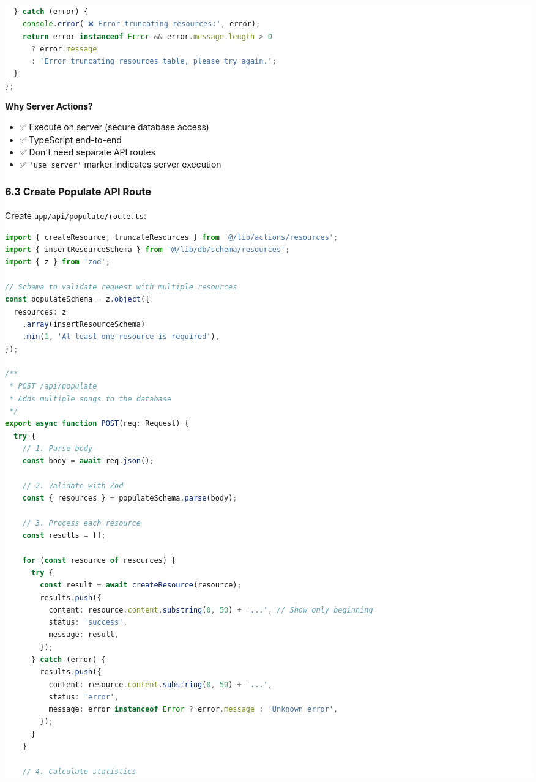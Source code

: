 ```typescript
  } catch (error) {
    console.error('❌ Error truncating resources:', error);
    return error instanceof Error && error.message.length > 0
      ? error.message
      : 'Error truncating resources table, please try again.';
  }
};
```

**Why Server Actions?**

- ✅ Execute on server (secure database access)
- ✅ TypeScript end-to-end
- ✅ Don't need separate API routes
- ✅ `'use server'` marker indicates server execution

### 6.3 Create Populate API Route

Create `app/api/populate/route.ts`:

```typescript
import { createResource, truncateResources } from '@/lib/actions/resources';
import { insertResourceSchema } from '@/lib/db/schema/resources';
import { z } from 'zod';

// Schema to validate request with multiple resources
const populateSchema = z.object({
  resources: z
    .array(insertResourceSchema)
    .min(1, 'At least one resource is required'),
});

/**
 * POST /api/populate
 * Adds multiple songs to the database
 */
export async function POST(req: Request) {
  try {
    // 1. Parse body
    const body = await req.json();

    // 2. Validate with Zod
    const { resources } = populateSchema.parse(body);

    // 3. Process each resource
    const results = [];

    for (const resource of resources) {
      try {
        const result = await createResource(resource);
        results.push({
          content: resource.content.substring(0, 50) + '...', // Show only beginning
          status: 'success',
          message: result,
        });
      } catch (error) {
        results.push({
          content: resource.content.substring(0, 50) + '...',
          status: 'error',
          message: error instanceof Error ? error.message : 'Unknown error',
        });
      }
    }

    // 4. Calculate statistics
```